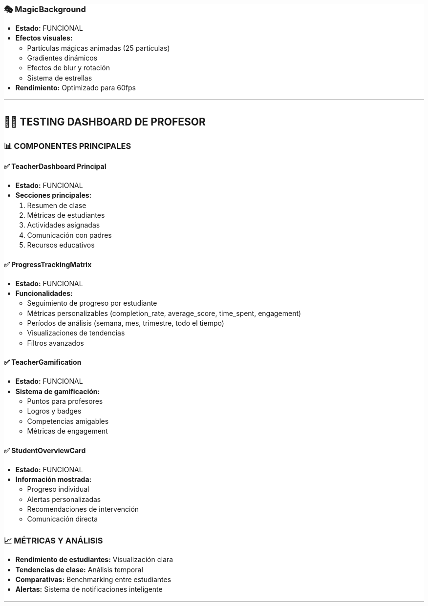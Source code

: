 ### 🎭 MagicBackground
- **Estado:** FUNCIONAL
- **Efectos visuales:**
  - Partículas mágicas animadas (25 partículas)
  - Gradientes dinámicos
  - Efectos de blur y rotación
  - Sistema de estrellas
- **Rendimiento:** Optimizado para 60fps

---

## 🧑‍🏫 TESTING DASHBOARD DE PROFESOR

### 📊 COMPONENTES PRINCIPALES

#### ✅ TeacherDashboard Principal
- **Estado:** FUNCIONAL
- **Secciones principales:**
  1. Resumen de clase
  2. Métricas de estudiantes
  3. Actividades asignadas
  4. Comunicación con padres
  5. Recursos educativos

#### ✅ ProgressTrackingMatrix
- **Estado:** FUNCIONAL
- **Funcionalidades:**
  - Seguimiento de progreso por estudiante
  - Métricas personalizables (completion_rate, average_score, time_spent, engagement)
  - Períodos de análisis (semana, mes, trimestre, todo el tiempo)
  - Visualizaciones de tendencias
  - Filtros avanzados

#### ✅ TeacherGamification
- **Estado:** FUNCIONAL
- **Sistema de gamificación:**
  - Puntos para profesores
  - Logros y badges
  - Competencias amigables
  - Métricas de engagement

#### ✅ StudentOverviewCard
- **Estado:** FUNCIONAL
- **Información mostrada:**
  - Progreso individual
  - Alertas personalizadas
  - Recomendaciones de intervención
  - Comunicación directa

### 📈 MÉTRICAS Y ANÁLISIS
- **Rendimiento de estudiantes:** Visualización clara
- **Tendencias de clase:** Análisis temporal
- **Comparativas:** Benchmarking entre estudiantes
- **Alertas:** Sistema de notificaciones inteligente

---